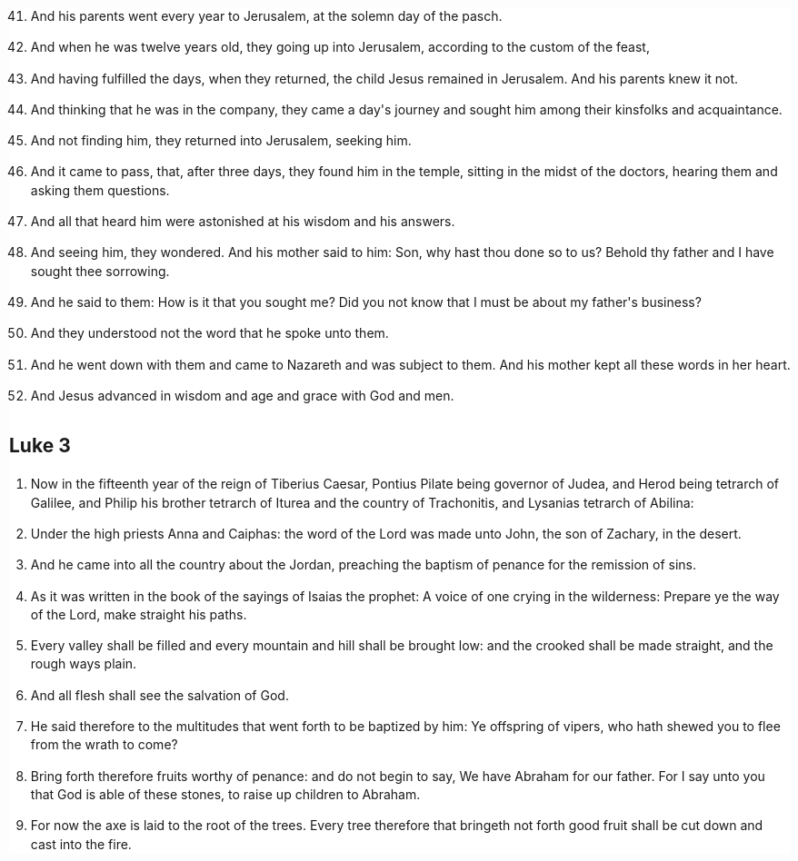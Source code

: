41. And his parents went every year to Jerusalem, at the solemn day of the pasch.

42. And when he was twelve years old, they going up into Jerusalem, according to the custom of the feast,

43. And having fulfilled the days, when they returned, the child Jesus remained in Jerusalem. And his parents knew it not.

44. And thinking that he was in the company, they came a day's journey and sought him among their kinsfolks and acquaintance.

45. And not finding him, they returned into Jerusalem, seeking him.

46. And it came to pass, that, after three days, they found him in the temple, sitting in the midst of the doctors, hearing them and asking them questions.

47. And all that heard him were astonished at his wisdom and his answers.

48. And seeing him, they wondered. And his mother said to him: Son, why hast thou done so to us? Behold thy father and I have sought thee sorrowing.

49. And he said to them: How is it that you sought me? Did you not know that I must be about my father's business?

50. And they understood not the word that he spoke unto them.

51. And he went down with them and came to Nazareth and was subject to them. And his mother kept all these words in her heart.

52. And Jesus advanced in wisdom and age and grace with God and men. 

## Luke 3

1. Now in the fifteenth year of the reign of Tiberius Caesar, Pontius Pilate being governor of Judea, and Herod being tetrarch of Galilee, and Philip his brother tetrarch of Iturea and the country of Trachonitis, and Lysanias tetrarch of Abilina:

2. Under the high priests Anna and Caiphas: the word of the Lord was made unto John, the son of Zachary, in the desert.

3. And he came into all the country about the Jordan, preaching the baptism of penance for the remission of sins.

4. As it was written in the book of the sayings of Isaias the prophet: A voice of one crying in the wilderness: Prepare ye the way of the Lord, make straight his paths.

5. Every valley shall be filled and every mountain and hill shall be brought low: and the crooked shall be made straight, and the rough ways plain.

6. And all flesh shall see the salvation of God.

7. He said therefore to the multitudes that went forth to be baptized by him: Ye offspring of vipers, who hath shewed you to flee from the wrath to come?

8. Bring forth therefore fruits worthy of penance: and do not begin to say, We have Abraham for our father. For I say unto you that God is able of these stones, to raise up children to Abraham.

9. For now the axe is laid to the root of the trees. Every tree therefore that bringeth not forth good fruit shall be cut down and cast into the fire.
